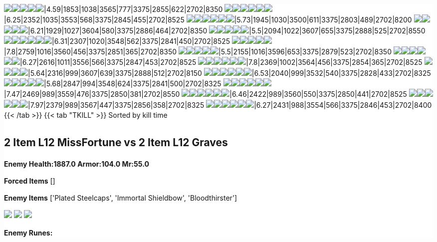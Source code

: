 ![](/item/3153.png)![](/item/6672.png)![](/item/2422.png)![](/item/1055.png)![](/item/1038.png)|4.59|1853|1038|3565|777|3375|2855|622|2702|8350
![](/item/3095.png)![](/item/3033.png)![](/item/2422.png)![](/item/1053.png)![](/item/1055.png)![](/item/1037.png)|6.25|2352|1035|3553|568|3375|2845|455|2702|8525
![](/item/3033.png)![](/item/3124.png)![](/item/2422.png)![](/item/1053.png)![](/item/1055.png)![](/item/1036.png)|5.73|1945|1030|3500|611|3375|2803|489|2702|8200
![](/item/3153.png)![](/item/3087.png)![](/item/2422.png)![](/item/1055.png)![](/item/1038.png)|6.21|1929|1027|3604|580|3375|2886|464|2702|8350
![](/item/3153.png)![](/item/6694.png)![](/item/2422.png)![](/item/1055.png)![](/item/1038.png)|5.5|2094|1022|3607|655|3375|2888|525|2702|8550
![](/item/3087.png)![](/item/3033.png)![](/item/2422.png)![](/item/1053.png)![](/item/1055.png)![](/item/1037.png)|6.31|2307|1020|3548|562|3375|2841|450|2702|8525
![](/item/6695.png)![](/item/3142.png)![](/item/1053.png)![](/item/1055.png)![](/item/1038.png)|7.8|2759|1016|3560|456|3375|2851|365|2702|8350
![](/item/3153.png)![](/item/6676.png)![](/item/2422.png)![](/item/1055.png)![](/item/1038.png)|5.5|2155|1016|3596|653|3375|2879|523|2702|8350
![](/item/3033.png)![](/item/6676.png)![](/item/2422.png)![](/item/1053.png)![](/item/1055.png)![](/item/1037.png)|6.27|2616|1011|3556|566|3375|2847|453|2702|8525
![](/item/6695.png)![](/item/3031.png)![](/item/2422.png)![](/item/1053.png)![](/item/1055.png)![](/item/1037.png)|7.8|2369|1002|3564|456|3375|2854|365|2702|8525
![](/item/3153.png)![](/item/3142.png)![](/item/1055.png)![](/item/1038.png)|5.64|2316|999|3607|639|3375|2888|512|2702|8150
![](/item/6695.png)![](/item/3124.png)![](/item/2422.png)![](/item/1053.png)![](/item/1055.png)![](/item/1037.png)|6.53|2040|999|3532|540|3375|2828|433|2702|8325
![](/item/3033.png)![](/item/3142.png)![](/item/1053.png)![](/item/1055.png)![](/item/1037.png)|5.68|2847|994|3548|624|3375|2841|500|2702|8325
![](/item/6695.png)![](/item/6696.png)![](/item/2422.png)![](/item/1053.png)![](/item/1055.png)![](/item/1038.png)|7.47|2469|989|3559|476|3375|2850|381|2702|8550
![](/item/6695.png)![](/item/6675.png)![](/item/2422.png)![](/item/1053.png)![](/item/1055.png)![](/item/1037.png)|6.46|2422|989|3560|550|3375|2850|441|2702|8525
![](/item/6695.png)![](/item/6694.png)![](/item/2422.png)![](/item/1053.png)![](/item/1055.png)![](/item/1037.png)|7.97|2379|989|3567|447|3375|2856|358|2702|8325
![](/item/3033.png)![](/item/3031.png)![](/item/2422.png)![](/item/1053.png)![](/item/1055.png)![](/item/1036.png)|6.27|2431|988|3554|566|3375|2846|453|2702|8400
{{< /tab >}}
{{< tab "TKILL" >}}
Sorted by kill time
## 2 Item L12 MissFortune vs 2 Item L12 Graves

**Enemy Health:1887.0 Armor:104.0 Mr:55.0**


**Forced Items** []








**Enemy Items** ['Plated Steelcaps', 'Immortal Shieldbow', 'Bloodthirster']





![](/item/3047.png)
![](/item/6673.png)
![](/item/3072.png)



**Enemy Runes:**
